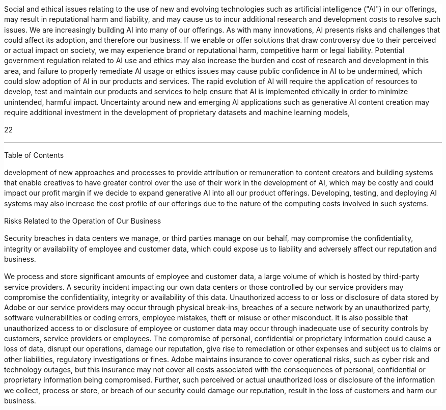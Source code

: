 Social and ethical issues relating to the use of new and evolving technologies
such as artificial intelligence ("AI") in our offerings, may result in
reputational harm and liability, and may cause us to incur additional research
and development costs to resolve such issues. We are increasingly building AI
into many of our offerings. As with many innovations, AI presents risks and
challenges that could affect its adoption, and therefore our business. If we
enable or offer solutions that draw controversy due to their perceived or
actual impact on society, we may experience brand or reputational harm,
competitive harm or legal liability. Potential government regulation related
to AI use and ethics may also increase the burden and cost of research and
development in this area, and failure to properly remediate AI usage or ethics
issues may cause public confidence in AI to be undermined, which could slow
adoption of AI in our products and services. The rapid evolution of AI will
require the application of resources to develop, test and maintain our
products and services to help ensure that AI is implemented ethically in order
to minimize unintended, harmful impact. Uncertainty around new and emerging AI
applications such as generative AI content creation may require additional
investment in the development of proprietary datasets and machine learning
models,

22

* * *

Table of Contents

development of new approaches and processes to provide attribution or
remuneration to content creators and building systems that enable creatives to
have greater control over the use of their work in the development of AI,
which may be costly and could impact our profit margin if we decide to expand
generative AI into all our product offerings. Developing, testing, and
deploying AI systems may also increase the cost profile of our offerings due
to the nature of the computing costs involved in such systems.

Risks Related to the Operation of Our Business

Security breaches in data centers we manage, or third parties manage on our
behalf, may compromise the confidentiality, integrity or availability of
employee and customer data, which could expose us to liability and adversely
affect our reputation and business.

We process and store significant amounts of employee and customer data, a
large volume of which is hosted by third-party service providers. A security
incident impacting our own data centers or those controlled by our service
providers may compromise the confidentiality, integrity or availability of
this data. Unauthorized access to or loss or disclosure of data stored by
Adobe or our service providers may occur through physical break-ins, breaches
of a secure network by an unauthorized party, software vulnerabilities or
coding errors, employee mistakes, theft or misuse or other misconduct. It is
also possible that unauthorized access to or disclosure of employee or
customer data may occur through inadequate use of security controls by
customers, service providers or employees. The compromise of personal,
confidential or proprietary information could cause a loss of data, disrupt
our operations, damage our reputation, give rise to remediation or other
expenses and subject us to claims or other liabilities, regulatory
investigations or fines. Adobe maintains insurance to cover operational risks,
such as cyber risk and technology outages, but this insurance may not cover
all costs associated with the consequences of personal, confidential or
proprietary information being compromised. Further, such perceived or actual
unauthorized loss or disclosure of the information we collect, process or
store, or breach of our security could damage our reputation, result in the
loss of customers and harm our business.
